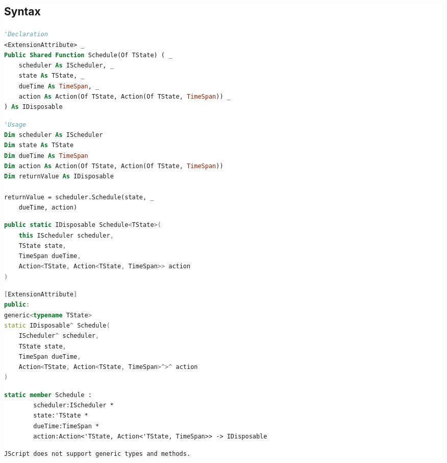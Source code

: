 ## Syntax

```vb
'Declaration
<ExtensionAttribute> _
Public Shared Function Schedule(Of TState) ( _
    scheduler As IScheduler, _
    state As TState, _
    dueTime As TimeSpan, _
    action As Action(Of TState, Action(Of TState, TimeSpan)) _
) As IDisposable
```

```vb
'Usage
Dim scheduler As IScheduler
Dim state As TState
Dim dueTime As TimeSpan
Dim action As Action(Of TState, Action(Of TState, TimeSpan))
Dim returnValue As IDisposable

returnValue = scheduler.Schedule(state, _
    dueTime, action)
```

```csharp
public static IDisposable Schedule<TState>(
    this IScheduler scheduler,
    TState state,
    TimeSpan dueTime,
    Action<TState, Action<TState, TimeSpan>> action
)
```

```c++
[ExtensionAttribute]
public:
generic<typename TState>
static IDisposable^ Schedule(
    IScheduler^ scheduler, 
    TState state, 
    TimeSpan dueTime, 
    Action<TState, Action<TState, TimeSpan>^>^ action
)
```

```fsharp
static member Schedule : 
        scheduler:IScheduler * 
        state:'TState * 
        dueTime:TimeSpan * 
        action:Action<'TState, Action<'TState, TimeSpan>> -> IDisposable 
```

```jscript
JScript does not support generic types and methods.
```
